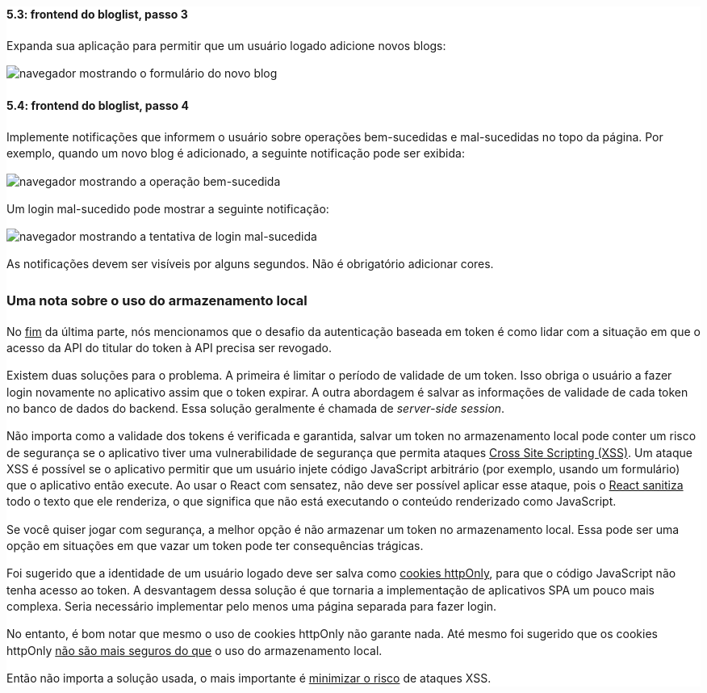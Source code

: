 #### 5.3: frontend do bloglist, passo 3

Expanda sua aplicação para permitir que um usuário logado adicione novos blogs:

![navegador mostrando o formulário do novo blog](../../images/5/7e.png)

#### 5.4: frontend do bloglist, passo 4

Implemente notificações que informem o usuário sobre operações bem-sucedidas e mal-sucedidas no topo da página. Por exemplo, quando um novo blog é adicionado, a seguinte notificação pode ser exibida:

![navegador mostrando a operação bem-sucedida](../../images/5/8e.png)

Um login mal-sucedido pode mostrar a seguinte notificação:

![navegador mostrando a tentativa de login mal-sucedida](../../images/5/9e.png)

As notificações devem ser visíveis por alguns segundos. Não é obrigatório adicionar cores.

</div>

<div class="content">

### Uma nota sobre o uso do armazenamento local


No [fim](/ptbr/part4/token_authentication#problems-of-token-based-authentication) da última parte, nós mencionamos que o desafio da autenticação baseada em token é como lidar com a situação em que o acesso da API do titular do token à API precisa ser revogado.

Existem duas soluções para o problema. A primeira é limitar o período de validade de um token. Isso obriga o usuário a fazer login novamente no aplicativo assim que o token expirar. A outra abordagem é salvar as informações de validade de cada token no banco de dados do backend. Essa solução geralmente é chamada de <i>server-side session</i>.

Não importa como a validade dos tokens é verificada e garantida, salvar um token no armazenamento local pode conter um risco de segurança se o aplicativo tiver uma vulnerabilidade de segurança que permita ataques [Cross Site Scripting (XSS)](https://owasp.org/www-community/attacks/xss/). Um ataque XSS é possível se o aplicativo permitir que um usuário injete código JavaScript arbitrário (por exemplo, usando um formulário) que o aplicativo então execute. Ao usar o React com sensatez, não deve ser possível aplicar esse ataque, pois o [React sanitiza](https://pt-br.reactjs.org/docs/introducing-jsx.html#jsx-prevents-injection-attacks) todo o texto que ele renderiza, o que significa que não está executando o conteúdo renderizado como JavaScript.

Se você quiser jogar com segurança, a melhor opção é não armazenar um token no armazenamento local. Essa pode ser uma opção em situações em que vazar um token pode ter consequências trágicas.

Foi sugerido que a identidade de um usuário logado deve ser salva como [cookies httpOnly](https://developer.mozilla.org/pt-BR/docs/Web/HTTP/Cookies#restrict_access_to_cookies), para que o código JavaScript não tenha acesso ao token. A desvantagem dessa solução é que tornaria a implementação de aplicativos SPA um pouco mais complexa. Seria necessário implementar pelo menos uma página separada para fazer login.


No entanto, é bom notar que mesmo o uso de cookies httpOnly não garante nada. Até mesmo foi sugerido que os cookies httpOnly [não são mais seguros do que](https://academind.com/tutorials/localstorage-vs-cookies-xss/) o uso do armazenamento local.

Então não importa a solução usada, o mais importante é [minimizar o risco](https://cheatsheetseries.owasp.org/cheatsheets/DOM_based_XSS_Prevention_Cheat_Sheet.html) de ataques XSS.

</div>
